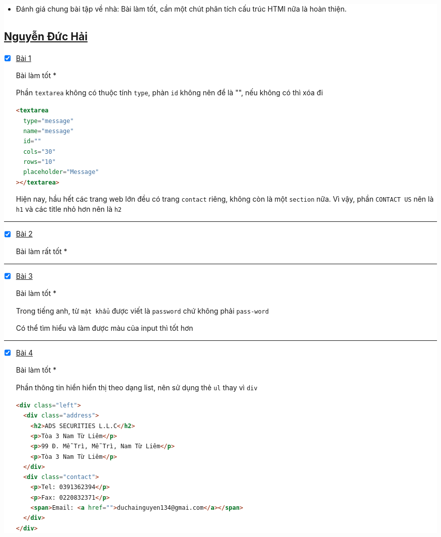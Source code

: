 
- Đánh giá chung bài tập về nhà: Bài làm tốt, cần một chút phân tích cấu trúc HTMl nữa là hoàn thiện.

## [Nguyễn Đức Hải](https://github.com/duchainguyen/F8-FE-K3/tree/main/day-3)

- [x] [Bài 1](https://github.com/duchainguyen/F8-FE-K3/tree/main/day-3)

  Bài làm tốt \*

  Phần `textarea` không có thuộc tính `type`, phàn `id` không nên để là "", nếu không có thì xóa đi

  ```html
  <textarea
    type="message"
    name="message"
    id=""
    cols="30"
    rows="10"
    placeholder="Message"
  ></textarea>
  ```

  Hiện nay, hầu hết các trang web lớn đều có trang `contact` riêng, không còn là một `section` nữa. Vì vậy, phần `CONTACT US` nên là `h1` và các title nhỏ hơn nên là `h2`

---

- [x] [Bài 2](https://github.com/duchainguyen/F8-FE-K3/tree/main/day-3)

  Bài làm rất tốt \*

---

- [x] [Bài 3](https://github.com/duchainguyen/F8-FE-K3/tree/main/day-3)

  Bài làm tốt \*

  Trong tiếng anh, từ `mật khẩu` được viết là `password` chứ không phải `pass-word`

  Có thể tìm hiểu và làm được màu của input thì tốt hơn

---

- [x] [Bài 4](https://github.com/duchainguyen/F8-FE-K3/tree/main/day-3)

  Bài làm tốt \*

  Phần thông tin hiển hiển thị theo dạng list, nên sử dụng thẻ `ul` thay vì `div`

  ```html
  <div class="left">
    <div class="address">
      <h2>ADS SECURITIES L.L.C</h2>
      <p>Tòa 3 Nam Từ Liêm</p>
      <p>99 Đ. Mễ Trì, Mễ Trì, Nam Từ Liêm</p>
      <p>Tòa 3 Nam Từ Liêm</p>
    </div>
    <div class="contact">
      <p>Tel: 0391362394</p>
      <p>Fax: 0220832371</p>
      <span>Email: <a href="">duchainguyen134@gmai.com</a></span>
    </div>
  </div>
  ```
